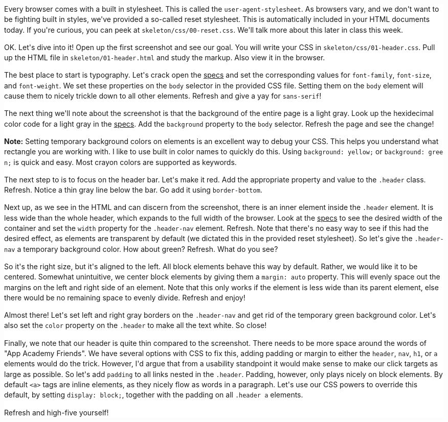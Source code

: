 Every browser comes with a built in stylesheet. This is called the `user-agent-stylesheet`. As browsers vary, and we don't want to be fighting built in styles, we've provided a so-called reset stylesheet. This is automatically included in your HTML documents today. If you're curious, you can peek at `skeleton/css/00-reset.css`. We'll talk more about this later in class this week.

OK. Let's dive into it! Open up the first screenshot and see our goal. You will write your CSS in `skeleton/css/01-header.css`. Pull up the HTML file in `skeleton/01-header.html` and study the markup. Also view it in the browser.

The best place to start is typography. Let's crack open the [specs][specs] and set the corresponding values for `font-family`, `font-size`, and `font-weight`. We set these properties on the `body` selector in the provided CSS file. Setting them on the `body` element will cause them to nicely trickle down to all other elements. Refresh and give a yay for `sans-serif`!

The next thing we'll note about the screenshot is that the background of the entire page is a light gray. Look up the hexidecimal color code for a light gray in the [specs][specs]. Add the `background` property to the `body` selector. Refresh the page and see the change!

**Note:** Setting temporary background colors on elements is an excellent way to debug your CSS. This helps you understand what rectangle you are working with. I like to use built in color names to quickly do this. Using `background: yellow;` or `background: green;` is quick and easy. Most crayon colors are supported as keywords.

The next step to is to focus on the header bar. Let's make it red. Add the appropriate property and value to the `.header` class. Refresh. Notice a thin gray line below the bar. Go add it using `border-bottom`.

Next up, as we see in the HTML and can discern from the screenshot, there is an inner element inside the `.header` element. It is less wide than the whole header, which expands to the full width of the browser. Look at the [specs][specs] to see the desired width of the container and set the `width` property for the `.header-nav` element. Refresh. Note that there's no easy way to see if this had the desired effect, as elements are transparent by default (we dictated this in the provided reset stylesheet). So let's give the `.header-nav` a temporary background color. How about green? Refresh. What do you see?

So it's the right size, but it's aligned to the left. All block elements behave this way by default. Rather, we would like it to be centered. Somewhat unintuitive, we center block elements by giving them a `margin: auto` property. This will evenly space out the margins on the left and right side of an element. Note that this only works if the element is less wide than its parent element, else there would be no remaining space to evenly divide. Refresh and enjoy!

Almost there! Let's set left and right gray borders on the `.header-nav` and get rid of the temporary green background color. Let's also set the `color` property on the `.header` to make all the text white. So close!

Finally, we note that our header is quite thin compared to the screenshot. There needs to be more space around the words of "App Academy Friends". We have several options with CSS to fix this, adding padding or margin to either the `header`, `nav`, `h1`, or `a` elements would do the trick. However, I'd argue that from a usability standpoint it would make sense to make our click targets as large as possible. So let's add `padding` to all links nested in the `.header`. Padding, however, only plays nicely on block elements. By default `<a>` tags are inline elements, as they nicely flow as words in a paragraph. Let's use our CSS powers to override this default, by setting  `display: block;`, together with the padding on all `.header a` elements.

Refresh and high-five yourself!


[css-21]: http://www.w3.org/TR/CSS21/propidx.html
[p-display]: https://github.com/appacademy/css-demos#the-display-property
[p-margin]: https://github.com/appacademy/css-demos#margin
[p-border]: http://css-tricks.com/almanac/properties/b/border/
[p-padding]: https://github.com/appacademy/css-demos#when-padding-when-margin
[p-width]: https://github.com/appacademy/css-demos#rectangles
[p-font-family]: http://css-tricks.com/almanac/properties/f/font-family/
[p-font-size]: http://css-tricks.com/almanac/properties/f/font-size/
[p-font-weight]: http://css-tricks.com/almanac/properties/f/font-weight/
[p-color]: https://developer.mozilla.org/en-US/docs/Web/CSS/color
[p-background]: http://css-tricks.com/almanac/properties/b/background/
[p-float]: https://github.com/appacademy/css-demos#floats
[specs]: http://assets.aaonline.io/fullstack/html-css/micro-projects/css-warm-up/SPECIFICATIONS.md
[shots]: http://assets.aaonline.io/fullstack/html-css/micro-projects/css-warm-up/screenshots
[inspector]: https://github.com/jonathanlemuel/css-notes/blob/master/topics/01-browser_inspector/README.md
[exploded]: http://appacademy.github.io/css-warm-up/exploded/exploded.html
[live-01]: http://appacademy.github.io/css-warm-up/solution/01-header.html
[ss-01-a]: http://assets.aaonline.io/fullstack/html-css/micro-projects/css-warm-up/screenshots/01-header-a.png
[live-02]: http://appacademy.github.io/css-warm-up/solution/02-navigation.html
[ss-02-a]: http://assets.aaonline.io/fullstack/html-css/micro-projects/css-warm-up/screenshots/02-navigation-a.png
[ss-02-b]: http://assets.aaonline.io/fullstack/html-css/micro-projects/css-warm-up/screenshots/02-navigation-b.png
[live-03]: http://appacademy.github.io/css-warm-up/solution/03-content.html
[ss-03-a]: http://assets.aaonline.io/fullstack/html-css/micro-projects/css-warm-up/screenshots/03-content-a.png
[live-04]: http://appacademy.github.io/css-warm-up/solution/04-footer.html
[ss-04-a]: http://assets.aaonline.io/fullstack/html-css/micro-projects/css-warm-up/screenshots/04-footer-a.png
[ss-04-b]: http://assets.aaonline.io/fullstack/html-css/micro-projects/css-warm-up/screenshots/04-footer-b.png